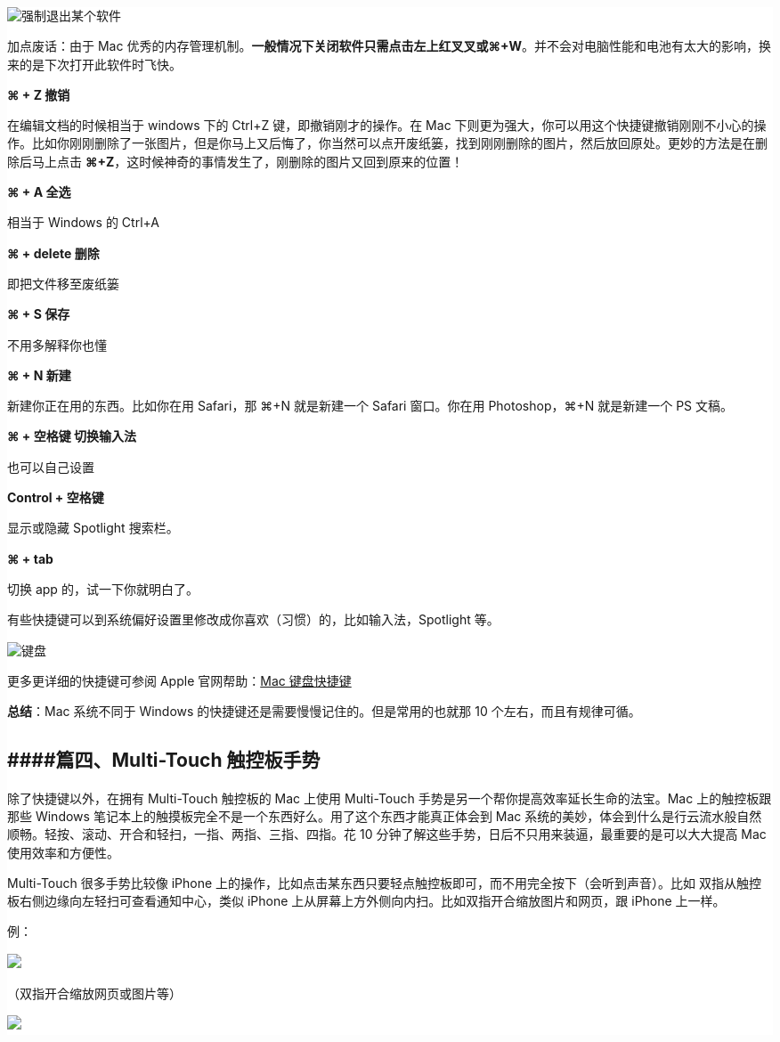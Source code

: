 ![强制退出某个软件](http://pic2.zhimg.com/70/026a2f476deaf85224510bd0006ea59d_b.jpg)

加点废话：由于 Mac 优秀的内存管理机制。**一般情况下关闭软件只需点击左上红叉叉或⌘+W**。并不会对电脑性能和电池有太大的影响，换来的是下次打开此软件时飞快。

**⌘ + Z 撤销**

在编辑文档的时候相当于 windows 下的 Ctrl+Z 键，即撤销刚才的操作。在 Mac 下则更为强大，你可以用这个快捷键撤销刚刚不小心的操作。比如你刚刚删除了一张图片，但是你马上又后悔了，你当然可以点开废纸篓，找到刚刚删除的图片，然后放回原处。更妙的方法是在删除后马上点击 **⌘+Z**，这时候神奇的事情发生了，刚删除的图片又回到原来的位置！

**⌘ + A 全选**

相当于 Windows 的 Ctrl+A

**⌘ + delete 删除**

即把文件移至废纸篓

**⌘ + S 保存**

不用多解释你也懂

**⌘ + N 新建**

新建你正在用的东西。比如你在用 Safari，那 ⌘+N 就是新建一个 Safari 窗口。你在用 Photoshop，⌘+N 就是新建一个 PS 文稿。

**⌘ + 空格键 切换输入法**

也可以自己设置

**Control + 空格键**

显示或隐藏 Spotlight 搜索栏。

**⌘ + tab**

切换 app 的，试一下你就明白了。

有些快捷键可以到系统偏好设置里修改成你喜欢（习惯）的，比如输入法，Spotlight 等。

![键盘](http://pic1.zhimg.com/70/59ae0ad037895df2421e0a2bf1f83d5c_b.jpg)

更多更详细的快捷键可参阅 Apple 官网帮助：[Mac 键盘快捷键](https://support.apple.com/zh-cn/HT201236)

**总结**：Mac 系统不同于 Windows 的快捷键还是需要慢慢记住的。但是常用的也就那 10 个左右，而且有规律可循。

####篇四、Multi-Touch 触控板手势
---
除了快捷键以外，在拥有 Multi-Touch 触控板的 Mac 上使用 Multi-Touch 手势是另一个帮你提高效率延长生命的法宝。Mac 上的触控板跟那些 Windows 笔记本上的触摸板完全不是一个东西好么。用了这个东西才能真正体会到 Mac 系统的美妙，体会到什么是行云流水般自然顺畅。轻按、滚动、开合和轻扫，一指、两指、三指、四指。花 10 分钟了解这些手势，日后不只用来装逼，最重要的是可以大大提高 Mac 使用效率和方便性。

Multi-Touch 很多手势比较像 iPhone 上的操作，比如点击某东西只要轻点触控板即可，而不用完全按下（会听到声音）。比如 双指从触控板右侧边缘向左轻扫可查看通知中心，类似 iPhone 上从屏幕上方外侧向内扫。比如双指开合缩放图片和网页，跟 iPhone 上一样。

例：

![](http://pic3.zhimg.com/70/c746e4d2d7719e1896270050643ab0d2_b.jpg)

（双指开合缩放网页或图片等）

![](http://pic3.zhimg.com/70/a2533576261cd464f80c154802d97fb2_b.jpg)

